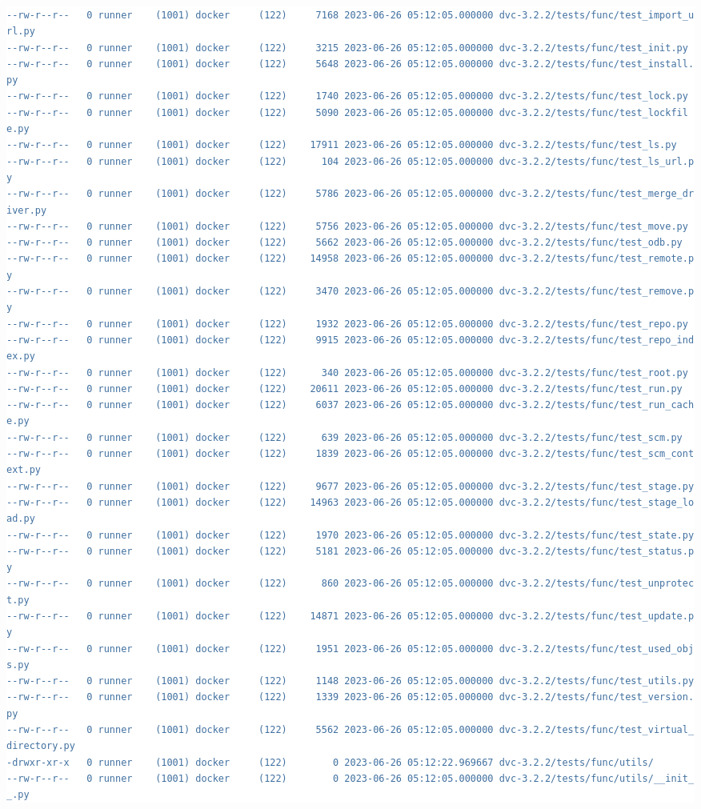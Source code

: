 ```diff
--rw-r--r--   0 runner    (1001) docker     (122)     7168 2023-06-26 05:12:05.000000 dvc-3.2.2/tests/func/test_import_url.py
--rw-r--r--   0 runner    (1001) docker     (122)     3215 2023-06-26 05:12:05.000000 dvc-3.2.2/tests/func/test_init.py
--rw-r--r--   0 runner    (1001) docker     (122)     5648 2023-06-26 05:12:05.000000 dvc-3.2.2/tests/func/test_install.py
--rw-r--r--   0 runner    (1001) docker     (122)     1740 2023-06-26 05:12:05.000000 dvc-3.2.2/tests/func/test_lock.py
--rw-r--r--   0 runner    (1001) docker     (122)     5090 2023-06-26 05:12:05.000000 dvc-3.2.2/tests/func/test_lockfile.py
--rw-r--r--   0 runner    (1001) docker     (122)    17911 2023-06-26 05:12:05.000000 dvc-3.2.2/tests/func/test_ls.py
--rw-r--r--   0 runner    (1001) docker     (122)      104 2023-06-26 05:12:05.000000 dvc-3.2.2/tests/func/test_ls_url.py
--rw-r--r--   0 runner    (1001) docker     (122)     5786 2023-06-26 05:12:05.000000 dvc-3.2.2/tests/func/test_merge_driver.py
--rw-r--r--   0 runner    (1001) docker     (122)     5756 2023-06-26 05:12:05.000000 dvc-3.2.2/tests/func/test_move.py
--rw-r--r--   0 runner    (1001) docker     (122)     5662 2023-06-26 05:12:05.000000 dvc-3.2.2/tests/func/test_odb.py
--rw-r--r--   0 runner    (1001) docker     (122)    14958 2023-06-26 05:12:05.000000 dvc-3.2.2/tests/func/test_remote.py
--rw-r--r--   0 runner    (1001) docker     (122)     3470 2023-06-26 05:12:05.000000 dvc-3.2.2/tests/func/test_remove.py
--rw-r--r--   0 runner    (1001) docker     (122)     1932 2023-06-26 05:12:05.000000 dvc-3.2.2/tests/func/test_repo.py
--rw-r--r--   0 runner    (1001) docker     (122)     9915 2023-06-26 05:12:05.000000 dvc-3.2.2/tests/func/test_repo_index.py
--rw-r--r--   0 runner    (1001) docker     (122)      340 2023-06-26 05:12:05.000000 dvc-3.2.2/tests/func/test_root.py
--rw-r--r--   0 runner    (1001) docker     (122)    20611 2023-06-26 05:12:05.000000 dvc-3.2.2/tests/func/test_run.py
--rw-r--r--   0 runner    (1001) docker     (122)     6037 2023-06-26 05:12:05.000000 dvc-3.2.2/tests/func/test_run_cache.py
--rw-r--r--   0 runner    (1001) docker     (122)      639 2023-06-26 05:12:05.000000 dvc-3.2.2/tests/func/test_scm.py
--rw-r--r--   0 runner    (1001) docker     (122)     1839 2023-06-26 05:12:05.000000 dvc-3.2.2/tests/func/test_scm_context.py
--rw-r--r--   0 runner    (1001) docker     (122)     9677 2023-06-26 05:12:05.000000 dvc-3.2.2/tests/func/test_stage.py
--rw-r--r--   0 runner    (1001) docker     (122)    14963 2023-06-26 05:12:05.000000 dvc-3.2.2/tests/func/test_stage_load.py
--rw-r--r--   0 runner    (1001) docker     (122)     1970 2023-06-26 05:12:05.000000 dvc-3.2.2/tests/func/test_state.py
--rw-r--r--   0 runner    (1001) docker     (122)     5181 2023-06-26 05:12:05.000000 dvc-3.2.2/tests/func/test_status.py
--rw-r--r--   0 runner    (1001) docker     (122)      860 2023-06-26 05:12:05.000000 dvc-3.2.2/tests/func/test_unprotect.py
--rw-r--r--   0 runner    (1001) docker     (122)    14871 2023-06-26 05:12:05.000000 dvc-3.2.2/tests/func/test_update.py
--rw-r--r--   0 runner    (1001) docker     (122)     1951 2023-06-26 05:12:05.000000 dvc-3.2.2/tests/func/test_used_objs.py
--rw-r--r--   0 runner    (1001) docker     (122)     1148 2023-06-26 05:12:05.000000 dvc-3.2.2/tests/func/test_utils.py
--rw-r--r--   0 runner    (1001) docker     (122)     1339 2023-06-26 05:12:05.000000 dvc-3.2.2/tests/func/test_version.py
--rw-r--r--   0 runner    (1001) docker     (122)     5562 2023-06-26 05:12:05.000000 dvc-3.2.2/tests/func/test_virtual_directory.py
-drwxr-xr-x   0 runner    (1001) docker     (122)        0 2023-06-26 05:12:22.969667 dvc-3.2.2/tests/func/utils/
--rw-r--r--   0 runner    (1001) docker     (122)        0 2023-06-26 05:12:05.000000 dvc-3.2.2/tests/func/utils/__init__.py
```
